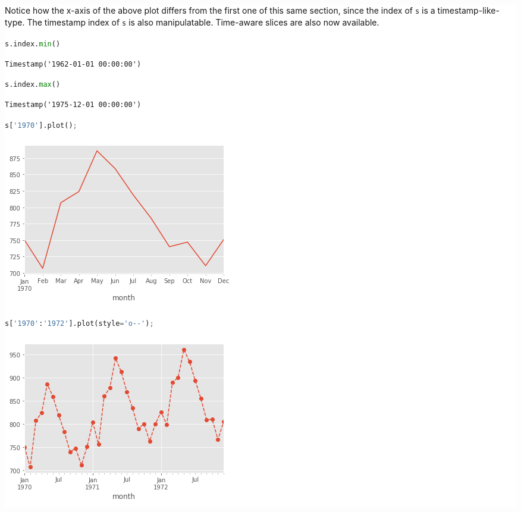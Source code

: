 
Notice how the x-axis of the above plot differs from the first one of this same section, since the index of `s` is a timestamp-like-type. The timestamp index of `s` is also manipulatable. Time-aware slices are also now available.


```python
s.index.min()
```




    Timestamp('1962-01-01 00:00:00')




```python
s.index.max()
```




    Timestamp('1975-12-01 00:00:00')




```python
s['1970'].plot();
```


![png](./tutorial_44_0.png)



```python
s['1970':'1972'].plot(style='o--');
```


![png](./tutorial_45_0.png)
